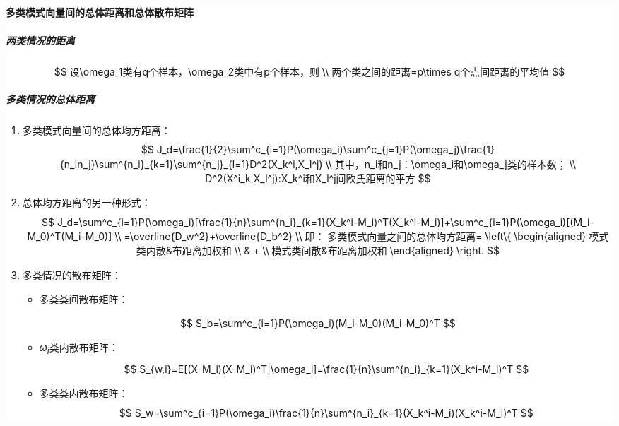 

#### 多类模式向量间的总体距离和总体散布矩阵

##### 两类情况的距离

$$
设\omega_1类有q个样本，\omega_2类中有p个样本，则 \\
两个类之间的距离=p\times q个点间距离的平均值
$$

##### 多类情况的总体距离

1. 多类模式向量间的总体均方距离：
   $$
   J_d=\frac{1}{2}\sum^c_{i=1}P(\omega_i)\sum^c_{j=1}P(\omega_j)\frac{1}{n_in_j}\sum^{n_i}_{k=1}\sum^{n_j}_{l=1}D^2(X_k^i,X_l^j) \\
   其中，n_i和n_j：\omega_i和\omega_j类的样本数； \\
   D^2(X^i_k,X_l^j):X_k^i和X_l^j间欧氏距离的平方
   $$

2. 总体均方距离的另一种形式：
   $$
   J_d=\sum^c_{i=1}P(\omega_i)[\frac{1}{n}\sum^{n_i}_{k=1}(X_k^i-M_i)^T(X_k^i-M_i)]+\sum^c_{i=1}P(\omega_i)[(M_i-M_0)^T(M_i-M_0)] \\
   =\overline{D_w^2}+\overline{D_b^2} \\
   即： 多类模式向量之间的总体均方距离=
   \left\{
   \begin{aligned}
   模式类内散&布距离加权和 \\
   & + \\
   模式类间散&布距离加权和
   \end{aligned}
   \right.
   $$




1. 多类情况的散布矩阵：

   - 多类类间散布矩阵：

   $$
   S_b=\sum^c_{i=1}P(\omega_i)(M_i-M_0)(M_i-M_0)^T
   $$

   - $\omega_i$类内散布矩阵：
     $$
     S_{w,i}=E[(X-M_i)(X-M_i)^T|\omega_i]=\frac{1}{n}\sum^{n_i}_{k=1}(X_k^i-M_i)^T
     $$

   - 多类类内散布矩阵：
     $$
     S_w=\sum^c_{i=1}P(\omega_i)\frac{1}{n}\sum^{n_i}_{k=1}(X_k^i-M_i)(X_k^i-M_i)^T
     $$
